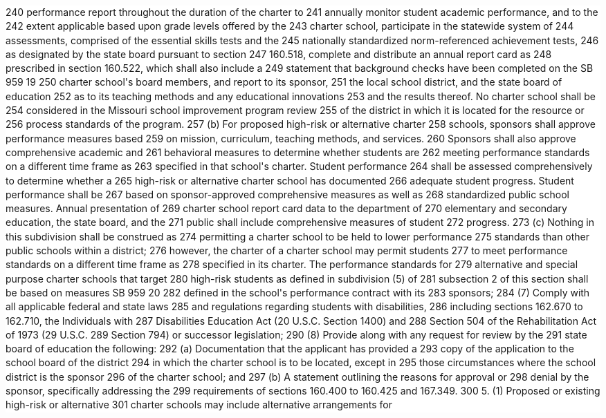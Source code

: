 240 performance report throughout the duration of the charter to
241 annually monitor student academic performance, and to the
242 extent applicable based upon grade levels offered by the
243 charter school, participate in the statewide system of
244 assessments, comprised of the essential skills tests and the
245 nationally standardized norm-referenced achievement tests,
246 as designated by the state board pursuant to section
247 160.518, complete and distribute an annual report card as
248 prescribed in section 160.522, which shall also include a
249 statement that background checks have been completed on the
SB 959 19
250 charter school's board members, and report to its sponsor,
251 the local school district, and the state board of education
252 as to its teaching methods and any educational innovations
253 and the results thereof. No charter school shall be
254 considered in the Missouri school improvement program review
255 of the district in which it is located for the resource or
256 process standards of the program.
257 (b) For proposed high-risk or alternative charter
258 schools, sponsors shall approve performance measures based
259 on mission, curriculum, teaching methods, and services.
260 Sponsors shall also approve comprehensive academic and
261 behavioral measures to determine whether students are
262 meeting performance standards on a different time frame as
263 specified in that school's charter. Student performance
264 shall be assessed comprehensively to determine whether a
265 high-risk or alternative charter school has documented
266 adequate student progress. Student performance shall be
267 based on sponsor-approved comprehensive measures as well as
268 standardized public school measures. Annual presentation of
269 charter school report card data to the department of
270 elementary and secondary education, the state board, and the
271 public shall include comprehensive measures of student
272 progress.
273 (c) Nothing in this subdivision shall be construed as
274 permitting a charter school to be held to lower performance
275 standards than other public schools within a district;
276 however, the charter of a charter school may permit students
277 to meet performance standards on a different time frame as
278 specified in its charter. The performance standards for
279 alternative and special purpose charter schools that target
280 high-risk students as defined in subdivision (5) of
281 subsection 2 of this section shall be based on measures
SB 959 20
282 defined in the school's performance contract with its
283 sponsors;
284 (7) Comply with all applicable federal and state laws
285 and regulations regarding students with disabilities,
286 including sections 162.670 to 162.710, the Individuals with
287 Disabilities Education Act (20 U.S.C. Section 1400) and
288 Section 504 of the Rehabilitation Act of 1973 (29 U.S.C.
289 Section 794) or successor legislation;
290 (8) Provide along with any request for review by the
291 state board of education the following:
292 (a) Documentation that the applicant has provided a
293 copy of the application to the school board of the district
294 in which the charter school is to be located, except in
295 those circumstances where the school district is the sponsor
296 of the charter school; and
297 (b) A statement outlining the reasons for approval or
298 denial by the sponsor, specifically addressing the
299 requirements of sections 160.400 to 160.425 and 167.349.
300 5. (1) Proposed or existing high-risk or alternative
301 charter schools may include alternative arrangements for